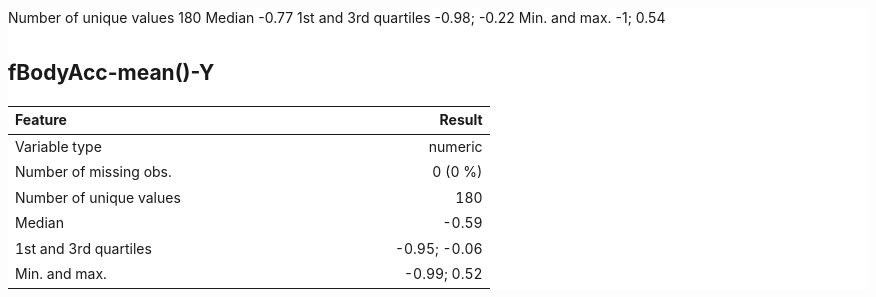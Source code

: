 </tr>
<tr class="odd">
<td align="left">Number of unique values</td>
<td align="right">180</td>
</tr>
<tr class="even">
<td align="left">Median</td>
<td align="right">-0.77</td>
</tr>
<tr class="odd">
<td align="left">1st and 3rd quartiles</td>
<td align="right">-0.98; -0.22</td>
</tr>
<tr class="even">
<td align="left">Min. and max.</td>
<td align="right">-1; 0.54</td>
</tr>
</tbody>
</table>

fBodyAcc-mean()-Y
-----------------

<table style="width:56%;">
<colgroup>
<col width="36%" />
<col width="19%" />
</colgroup>
<thead>
<tr class="header">
<th align="left">Feature</th>
<th align="right">Result</th>
</tr>
</thead>
<tbody>
<tr class="odd">
<td align="left">Variable type</td>
<td align="right">numeric</td>
</tr>
<tr class="even">
<td align="left">Number of missing obs.</td>
<td align="right">0 (0 %)</td>
</tr>
<tr class="odd">
<td align="left">Number of unique values</td>
<td align="right">180</td>
</tr>
<tr class="even">
<td align="left">Median</td>
<td align="right">-0.59</td>
</tr>
<tr class="odd">
<td align="left">1st and 3rd quartiles</td>
<td align="right">-0.95; -0.06</td>
</tr>
<tr class="even">
<td align="left">Min. and max.</td>
<td align="right">-0.99; 0.52</td>
</tr>
</tbody>
</table>
